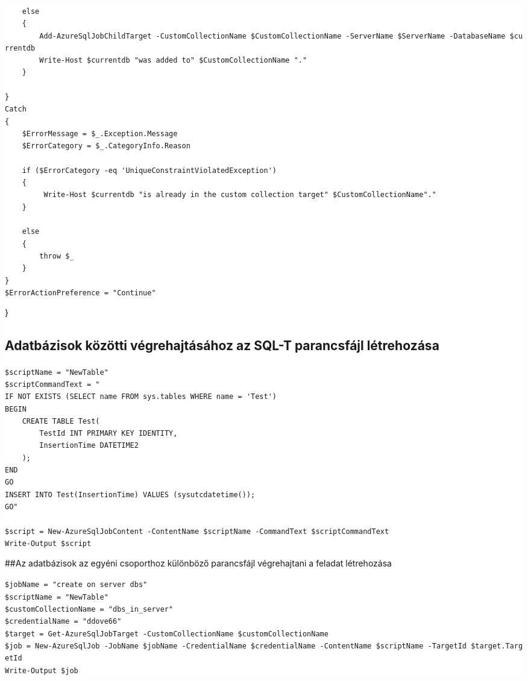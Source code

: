         else
        {
            Add-AzureSqlJobChildTarget -CustomCollectionName $CustomCollectionName -ServerName $ServerName -DatabaseName $currentdb
            Write-Host $currentdb "was added to" $CustomCollectionName "."
        }

    }
    Catch 
    {
        $ErrorMessage = $_.Exception.Message
        $ErrorCategory = $_.CategoryInfo.Reason

        if ($ErrorCategory -eq 'UniqueConstraintViolatedException')
        {
             Write-Host $currentdb "is already in the custom collection target" $CustomCollectionName"."
        }

        else
        {
            throw $_
        }
    }
    $ErrorActionPreference = "Continue"
}
    
## <a name="create-a-t-sql-script-for-execution-across-databases"></a>Adatbázisok közötti végrehajtásához az SQL-T parancsfájl létrehozása

    $scriptName = "NewTable"
    $scriptCommandText = "
    IF NOT EXISTS (SELECT name FROM sys.tables WHERE name = 'Test')
    BEGIN
        CREATE TABLE Test(
            TestId INT PRIMARY KEY IDENTITY,
            InsertionTime DATETIME2
        );
    END
    GO
    INSERT INTO Test(InsertionTime) VALUES (sysutcdatetime());
    GO"

    $script = New-AzureSqlJobContent -ContentName $scriptName -CommandText $scriptCommandText
    Write-Output $script

##<a name="create-the-job-to-execute-a-script-across-the-custom-group-of-databases"></a>Az adatbázisok az egyéni csoporthoz különböző parancsfájl végrehajtani a feladat létrehozása

    $jobName = "create on server dbs"
    $scriptName = "NewTable"
    $customCollectionName = "dbs_in_server"
    $credentialName = "ddove66"
    $target = Get-AzureSqlJobTarget -CustomCollectionName $customCollectionName
    $job = New-AzureSqlJob -JobName $jobName -CredentialName $credentialName -ContentName $scriptName -TargetId $target.TargetId
    Write-Output $job
